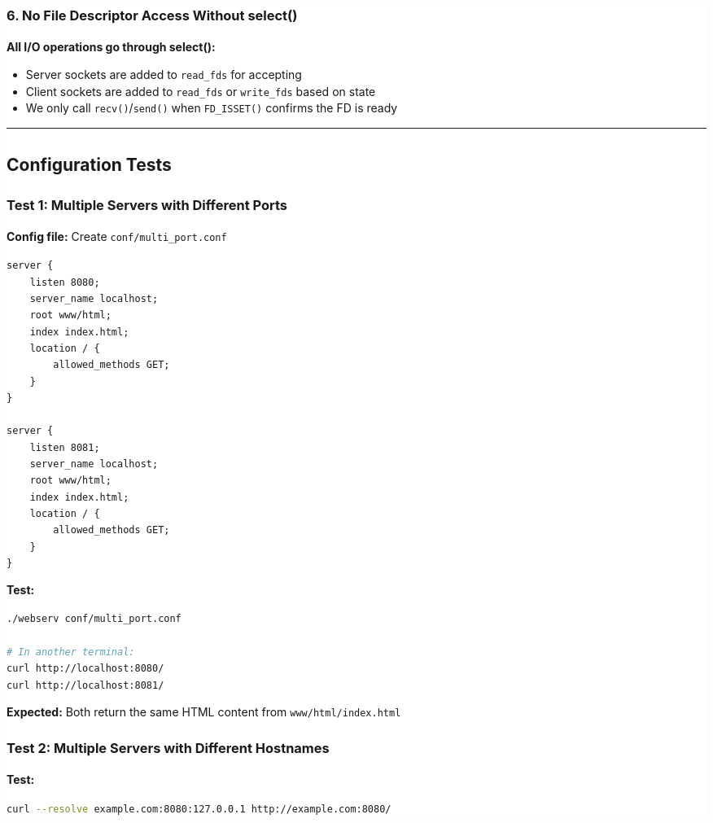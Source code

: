 ### 6. No File Descriptor Access Without select()

**All I/O operations go through select():**
- Server sockets are added to `read_fds` for accepting
- Client sockets are added to `read_fds` or `write_fds` based on state
- We only call `recv()`/`send()` when `FD_ISSET()` confirms the FD is ready

---

## Configuration Tests

### Test 1: Multiple Servers with Different Ports

**Config file:** Create `conf/multi_port.conf`
```nginx
server {
    listen 8080;
    server_name localhost;
    root www/html;
    index index.html;
    location / {
        allowed_methods GET;
    }
}

server {
    listen 8081;
    server_name localhost;
    root www/html;
    index index.html;
    location / {
        allowed_methods GET;
    }
}
```

**Test:**
```bash
./webserv conf/multi_port.conf

# In another terminal:
curl http://localhost:8080/
curl http://localhost:8081/
```

**Expected:** Both return the same HTML content from `www/html/index.html`

### Test 2: Multiple Servers with Different Hostnames

**Test:**
```bash
curl --resolve example.com:8080:127.0.0.1 http://example.com:8080/
```
